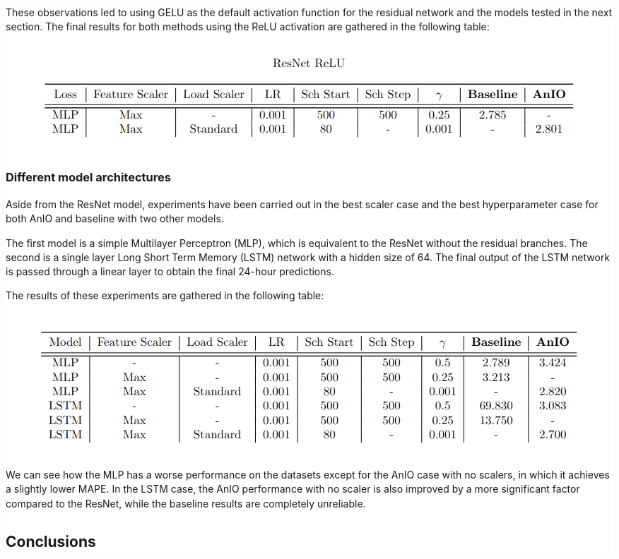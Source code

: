 These observations led to using GELU as the default activation function for the residual network and the models tested
in the next section. The final results for both methods using the ReLU activation are gathered in the following table:

<p align="center">
  <img src="imgs/tab_relu.png"  alt="relu table"/>
</p>

### Different model architectures

Aside from the ResNet model, experiments have been carried out in the best scaler case and the best hyperparameter case
for both AnIO and baseline with two other models. 

The first model is a simple Multilayer Perceptron (MLP), which is equivalent to the ResNet without the residual 
branches. The second is a single layer Long Short Term Memory (LSTM) network with a hidden size of 64. The final output
of the LSTM network is passed through a linear layer to obtain the final 24-hour predictions. 

The results of these experiments are gathered in the following table:

<p align="center">
  <img src="imgs/tab_models.png"  alt="models table"/>
</p>

We can see how the MLP has a worse performance on the datasets except for the AnIO case with no scalers, in 
which it achieves a slightly lower MAPE. In the LSTM case, the AnIO performance with no scaler is also improved by a 
more significant factor compared to the ResNet, while the baseline results are completely unreliable. 

## Conclusions
